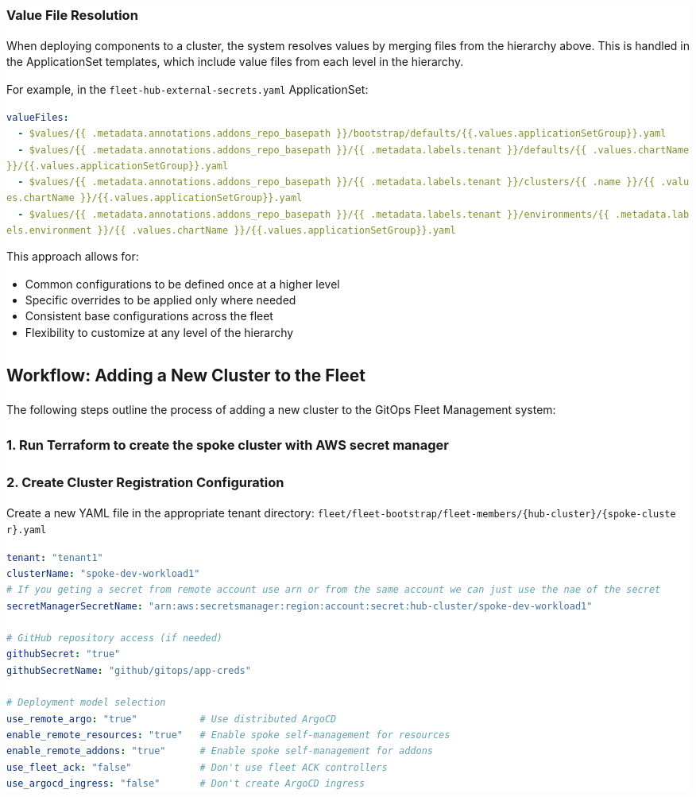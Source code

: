 ### Value File Resolution

When deploying components to a cluster, the system resolves values by merging files from the hierarchy above. This is handled in the ApplicationSet templates, which include value files from each level in the hierarchy.

For example, in the `fleet-hub-external-secrets.yaml` ApplicationSet:

```yaml
valueFiles:
  - $values/{{ .metadata.annotations.addons_repo_basepath }}/bootstrap/defaults/{{.values.applicationSetGroup}}.yaml
  - $values/{{ .metadata.annotations.addons_repo_basepath }}/{{ .metadata.labels.tenant }}/defaults/{{ .values.chartName }}/{{.values.applicationSetGroup}}.yaml
  - $values/{{ .metadata.annotations.addons_repo_basepath }}/{{ .metadata.labels.tenant }}/clusters/{{ .name }}/{{ .values.chartName }}/{{.values.applicationSetGroup}}.yaml
  - $values/{{ .metadata.annotations.addons_repo_basepath }}/{{ .metadata.labels.tenant }}/environments/{{ .metadata.labels.environment }}/{{ .values.chartName }}/{{.values.applicationSetGroup}}.yaml
```

This approach allows for:
- Common configurations to be defined once at a higher level
- Specific overrides to be applied only where needed
- Consistent base configurations across the fleet
- Flexibility to customize at any level of the hierarchy
## Workflow: Adding a New Cluster to the Fleet

The following steps outline the process of adding a new cluster to the GitOps Fleet Management system:

### 1. Run Terraform to create the spoke cluster with AWS secret manager


### 2. Create Cluster Registration Configuration

Create a new YAML file in the appropriate tenant directory:
`fleet/fleet-bootstrap/fleet-members/{hub-cluster}/{spoke-cluster}.yaml`

```yaml
tenant: "tenant1"
clusterName: "spoke-dev-workload1"
# If you geting a secret from remote account use arn or from the same account we can just use the nae of the secret
secretManagerSecretName: "arn:aws:secretsmanager:region:account:secret:hub-cluster/spoke-dev-workload1" 

# GitHub repository access (if needed)
githubSecret: "true"
githubSecretName: "github/gitops/app-creds"

# Deployment model selection
use_remote_argo: "true"           # Use distributed ArgoCD
enable_remote_resources: "true"   # Enable spoke self-management for resources
enable_remote_addons: "true"      # Enable spoke self-management for addons
use_fleet_ack: "false"            # Don't use fleet ACK controllers
use_argocd_ingress: "false"       # Don't create ArgoCD ingress
```
